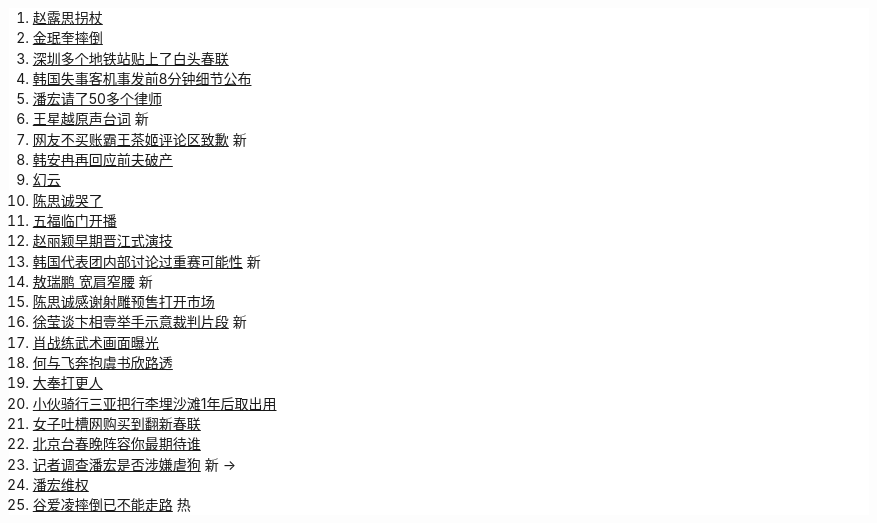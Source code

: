 1. [赵露思拐杖](https://s.weibo.com//weibo?q=%E8%B5%B5%E9%9C%B2%E6%80%9D%E6%8B%90%E6%9D%96&t=31&band_rank=27&Refer=top)
1. [金珉奎摔倒](https://s.weibo.com//weibo?q=%E9%87%91%E7%8F%89%E5%A5%8E%E6%91%94%E5%80%92&t=31&band_rank=28&Refer=top)
1. [深圳多个地铁站贴上了白头春联](https://s.weibo.com//weibo?q=%23%E6%B7%B1%E5%9C%B3%E5%A4%9A%E4%B8%AA%E5%9C%B0%E9%93%81%E7%AB%99%E8%B4%B4%E4%B8%8A%E4%BA%86%E7%99%BD%E5%A4%B4%E6%98%A5%E8%81%94%23&t=31&band_rank=29&Refer=top)
1. [韩国失事客机事发前8分钟细节公布](https://s.weibo.com//weibo?q=%23%E9%9F%A9%E5%9B%BD%E5%A4%B1%E4%BA%8B%E5%AE%A2%E6%9C%BA%E4%BA%8B%E5%8F%91%E5%89%8D8%E5%88%86%E9%92%9F%E7%BB%86%E8%8A%82%E5%85%AC%E5%B8%83%23&t=31&band_rank=30&Refer=top)
1. [潘宏请了50多个律师](https://s.weibo.com//weibo?q=%23%E6%BD%98%E5%AE%8F%E8%AF%B7%E4%BA%8650%E5%A4%9A%E4%B8%AA%E5%BE%8B%E5%B8%88%23&t=31&band_rank=31&Refer=top)
1. [王星越原声台词](https://s.weibo.com//weibo?q=%E7%8E%8B%E6%98%9F%E8%B6%8A%E5%8E%9F%E5%A3%B0%E5%8F%B0%E8%AF%8D&t=31&band_rank=32&Refer=top)
   新
1. [网友不买账霸王茶姬评论区致歉](https://s.weibo.com//weibo?q=%23%E7%BD%91%E5%8F%8B%E4%B8%8D%E4%B9%B0%E8%B4%A6%E9%9C%B8%E7%8E%8B%E8%8C%B6%E5%A7%AC%E8%AF%84%E8%AE%BA%E5%8C%BA%E8%87%B4%E6%AD%89%23&t=31&band_rank=33&Refer=top)
   新
1. [韩安冉再回应前夫破产](https://s.weibo.com//weibo?q=%23%E9%9F%A9%E5%AE%89%E5%86%89%E5%86%8D%E5%9B%9E%E5%BA%94%E5%89%8D%E5%A4%AB%E7%A0%B4%E4%BA%A7%23&t=31&band_rank=34&Refer=top)
1. [幻云](https://s.weibo.com//weibo?q=%E5%B9%BB%E4%BA%91&t=31&band_rank=35&Refer=top)
1. [陈思诚哭了](https://s.weibo.com//weibo?q=%23%E9%99%88%E6%80%9D%E8%AF%9A%E5%93%AD%E4%BA%86%23&t=31&band_rank=36&Refer=top)
1. [五福临门开播](https://s.weibo.com//weibo?q=%23%E4%BA%94%E7%A6%8F%E4%B8%B4%E9%97%A8%E5%BC%80%E6%92%AD%23&t=31&band_rank=37&Refer=top)
1. [赵丽颖早期晋江式演技](https://s.weibo.com//weibo?q=%23%E8%B5%B5%E4%B8%BD%E9%A2%96%E6%97%A9%E6%9C%9F%E6%99%8B%E6%B1%9F%E5%BC%8F%E6%BC%94%E6%8A%80%23&t=31&band_rank=38&Refer=top)
1. [韩国代表团内部讨论过重赛可能性](https://s.weibo.com//weibo?q=%23%E9%9F%A9%E5%9B%BD%E4%BB%A3%E8%A1%A8%E5%9B%A2%E5%86%85%E9%83%A8%E8%AE%A8%E8%AE%BA%E8%BF%87%E9%87%8D%E8%B5%9B%E5%8F%AF%E8%83%BD%E6%80%A7%23&t=31&band_rank=39&Refer=top)
   新
1. [敖瑞鹏 宽肩窄腰](https://s.weibo.com//weibo?q=%E6%95%96%E7%91%9E%E9%B9%8F%20%E5%AE%BD%E8%82%A9%E7%AA%84%E8%85%B0&t=31&band_rank=40&Refer=top)
   新
1. [陈思诚感谢射雕预售打开市场](https://s.weibo.com//weibo?q=%23%E9%99%88%E6%80%9D%E8%AF%9A%E6%84%9F%E8%B0%A2%E5%B0%84%E9%9B%95%E9%A2%84%E5%94%AE%E6%89%93%E5%BC%80%E5%B8%82%E5%9C%BA%23&t=31&band_rank=41&Refer=top)
1. [徐莹谈卞相壹举手示意裁判片段](https://s.weibo.com//weibo?q=%23%E5%BE%90%E8%8E%B9%E8%B0%88%E5%8D%9E%E7%9B%B8%E5%A3%B9%E4%B8%BE%E6%89%8B%E7%A4%BA%E6%84%8F%E8%A3%81%E5%88%A4%E7%89%87%E6%AE%B5%23&t=31&band_rank=42&Refer=top)
   新
1. [肖战练武术画面曝光](https://s.weibo.com//weibo?q=%23%E8%82%96%E6%88%98%E7%BB%83%E6%AD%A6%E6%9C%AF%E7%94%BB%E9%9D%A2%E6%9B%9D%E5%85%89%23&t=31&band_rank=43&Refer=top)
1. [何与飞奔抱虞书欣路透](https://s.weibo.com//weibo?q=%23%E4%BD%95%E4%B8%8E%E9%A3%9E%E5%A5%94%E6%8A%B1%E8%99%9E%E4%B9%A6%E6%AC%A3%E8%B7%AF%E9%80%8F%23&t=31&band_rank=44&Refer=top)
1. [大奉打更人](https://s.weibo.com//weibo?q=%E5%A4%A7%E5%A5%89%E6%89%93%E6%9B%B4%E4%BA%BA&t=31&band_rank=45&Refer=top)
1. [小伙骑行三亚把行李埋沙滩1年后取出用](https://s.weibo.com//weibo?q=%23%E5%B0%8F%E4%BC%99%E9%AA%91%E8%A1%8C%E4%B8%89%E4%BA%9A%E6%8A%8A%E8%A1%8C%E6%9D%8E%E5%9F%8B%E6%B2%99%E6%BB%A91%E5%B9%B4%E5%90%8E%E5%8F%96%E5%87%BA%E7%94%A8%23&t=31&band_rank=46&Refer=top)
1. [女子吐槽网购买到翻新春联](https://s.weibo.com//weibo?q=%23%E5%A5%B3%E5%AD%90%E5%90%90%E6%A7%BD%E7%BD%91%E8%B4%AD%E4%B9%B0%E5%88%B0%E7%BF%BB%E6%96%B0%E6%98%A5%E8%81%94%23&t=31&band_rank=47&Refer=top)
1. [北京台春晚阵容你最期待谁](https://s.weibo.com//weibo?q=%23%E5%8C%97%E4%BA%AC%E5%8F%B0%E6%98%A5%E6%99%9A%E9%98%B5%E5%AE%B9%E4%BD%A0%E6%9C%80%E6%9C%9F%E5%BE%85%E8%B0%81%23&t=31&band_rank=48&Refer=top)
1. [记者调查潘宏是否涉嫌虐狗](https://s.weibo.com//weibo?q=%23%E8%AE%B0%E8%80%85%E8%B0%83%E6%9F%A5%E6%BD%98%E5%AE%8F%E6%98%AF%E5%90%A6%E6%B6%89%E5%AB%8C%E8%99%90%E7%8B%97%23&t=31&band_rank=49&Refer=top)
   新 ->
1. [潘宏维权](https://s.weibo.com//weibo?q=%23%E6%BD%98%E5%AE%8F%E7%BB%B4%E6%9D%83%23&t=31&band_rank=50&Refer=top)
1. [谷爱凌摔倒已不能走路](https://s.weibo.com//weibo?q=%23%E8%B0%B7%E7%88%B1%E5%87%8C%E6%91%94%E5%80%92%E5%B7%B2%E4%B8%8D%E8%83%BD%E8%B5%B0%E8%B7%AF%23&t=31&band_rank=4&Refer=top)
   热